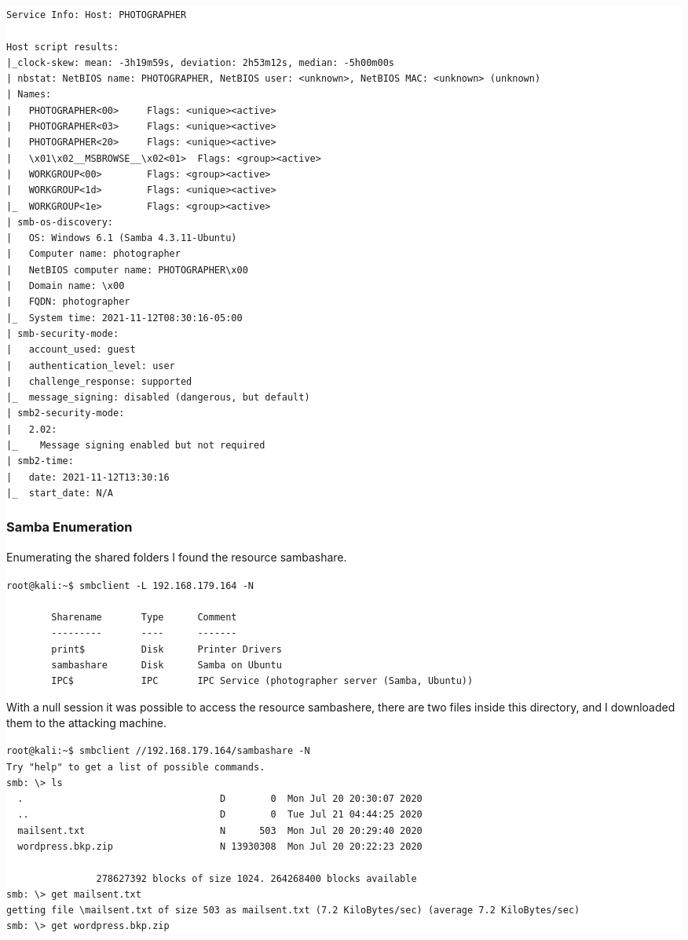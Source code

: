 ```console
Service Info: Host: PHOTOGRAPHER

Host script results:
|_clock-skew: mean: -3h19m59s, deviation: 2h53m12s, median: -5h00m00s
| nbstat: NetBIOS name: PHOTOGRAPHER, NetBIOS user: <unknown>, NetBIOS MAC: <unknown> (unknown)
| Names:
|   PHOTOGRAPHER<00>     Flags: <unique><active>
|   PHOTOGRAPHER<03>     Flags: <unique><active>
|   PHOTOGRAPHER<20>     Flags: <unique><active>
|   \x01\x02__MSBROWSE__\x02<01>  Flags: <group><active>
|   WORKGROUP<00>        Flags: <group><active>
|   WORKGROUP<1d>        Flags: <unique><active>
|_  WORKGROUP<1e>        Flags: <group><active>
| smb-os-discovery:
|   OS: Windows 6.1 (Samba 4.3.11-Ubuntu)
|   Computer name: photographer
|   NetBIOS computer name: PHOTOGRAPHER\x00
|   Domain name: \x00
|   FQDN: photographer
|_  System time: 2021-11-12T08:30:16-05:00
| smb-security-mode:
|   account_used: guest
|   authentication_level: user
|   challenge_response: supported
|_  message_signing: disabled (dangerous, but default)
| smb2-security-mode:
|   2.02:
|_    Message signing enabled but not required
| smb2-time:
|   date: 2021-11-12T13:30:16
|_  start_date: N/A
```


### Samba Enumeration

Enumerating the shared folders I found the resource sambashare.

```console
root@kali:~$ smbclient -L 192.168.179.164 -N       

        Sharename       Type      Comment
        ---------       ----      -------
        print$          Disk      Printer Drivers
        sambashare      Disk      Samba on Ubuntu
        IPC$            IPC       IPC Service (photographer server (Samba, Ubuntu))
```

With a null session it was possible to access the resource sambashere, there are two files inside this directory, and I downloaded them to the attacking machine.

```console
root@kali:~$ smbclient //192.168.179.164/sambashare -N
Try "help" to get a list of possible commands.
smb: \> ls
  .                                   D        0  Mon Jul 20 20:30:07 2020
  ..                                  D        0  Tue Jul 21 04:44:25 2020
  mailsent.txt                        N      503  Mon Jul 20 20:29:40 2020
  wordpress.bkp.zip                   N 13930308  Mon Jul 20 20:22:23 2020

                278627392 blocks of size 1024. 264268400 blocks available
smb: \> get mailsent.txt
getting file \mailsent.txt of size 503 as mailsent.txt (7.2 KiloBytes/sec) (average 7.2 KiloBytes/sec)
smb: \> get wordpress.bkp.zip
```